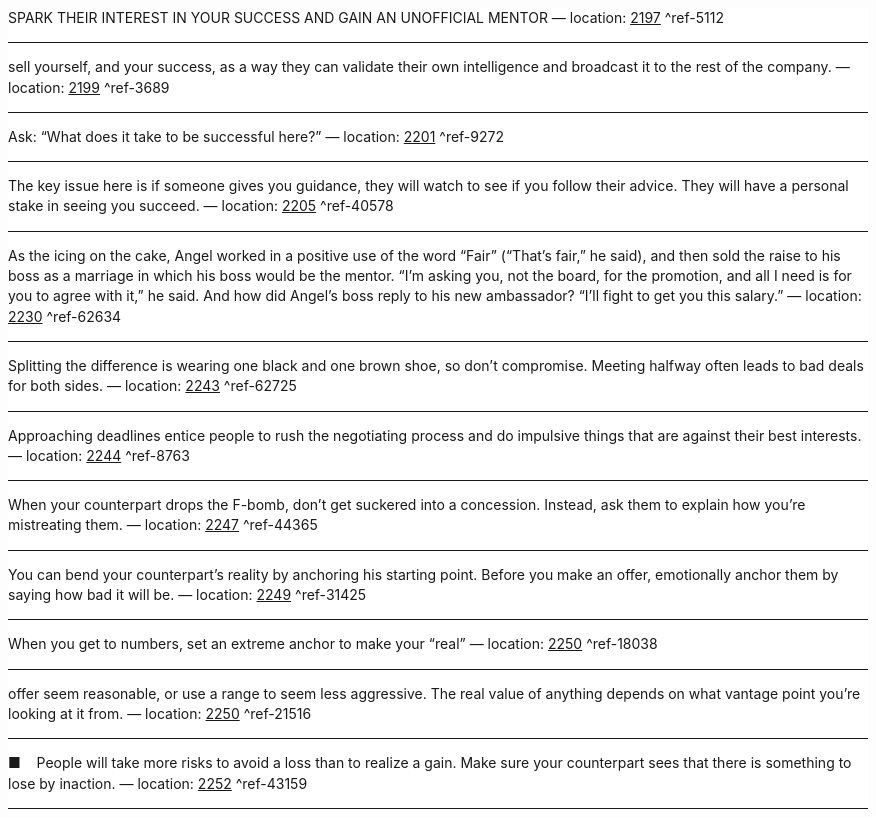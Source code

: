 SPARK THEIR INTEREST IN YOUR SUCCESS AND GAIN AN UNOFFICIAL MENTOR — location: [2197](kindle://book?action=open&asin=B014DUR7L2&location=2197) ^ref-5112

---
sell yourself, and your success, as a way they can validate their own intelligence and broadcast it to the rest of the company. — location: [2199](kindle://book?action=open&asin=B014DUR7L2&location=2199) ^ref-3689

---
Ask: “What does it take to be successful here?” — location: [2201](kindle://book?action=open&asin=B014DUR7L2&location=2201) ^ref-9272

---
The key issue here is if someone gives you guidance, they will watch to see if you follow their advice. They will have a personal stake in seeing you succeed. — location: [2205](kindle://book?action=open&asin=B014DUR7L2&location=2205) ^ref-40578

---
As the icing on the cake, Angel worked in a positive use of the word “Fair” (“That’s fair,” he said), and then sold the raise to his boss as a marriage in which his boss would be the mentor. “I’m asking you, not the board, for the promotion, and all I need is for you to agree with it,” he said. And how did Angel’s boss reply to his new ambassador? “I’ll fight to get you this salary.” — location: [2230](kindle://book?action=open&asin=B014DUR7L2&location=2230) ^ref-62634

---
Splitting the difference is wearing one black and one brown shoe, so don’t compromise. Meeting halfway often leads to bad deals for both sides. — location: [2243](kindle://book?action=open&asin=B014DUR7L2&location=2243) ^ref-62725

---
Approaching deadlines entice people to rush the negotiating process and do impulsive things that are against their best interests. — location: [2244](kindle://book?action=open&asin=B014DUR7L2&location=2244) ^ref-8763

---
When your counterpart drops the F-bomb, don’t get suckered into a concession. Instead, ask them to explain how you’re mistreating them. — location: [2247](kindle://book?action=open&asin=B014DUR7L2&location=2247) ^ref-44365

---
You can bend your counterpart’s reality by anchoring his starting point. Before you make an offer, emotionally anchor them by saying how bad it will be. — location: [2249](kindle://book?action=open&asin=B014DUR7L2&location=2249) ^ref-31425

---
When you get to numbers, set an extreme anchor to make your “real” — location: [2250](kindle://book?action=open&asin=B014DUR7L2&location=2250) ^ref-18038

---
offer seem reasonable, or use a range to seem less aggressive. The real value of anything depends on what vantage point you’re looking at it from. — location: [2250](kindle://book?action=open&asin=B014DUR7L2&location=2250) ^ref-21516

---
■    People will take more risks to avoid a loss than to realize a gain. Make sure your counterpart sees that there is something to lose by inaction. — location: [2252](kindle://book?action=open&asin=B014DUR7L2&location=2252) ^ref-43159

---